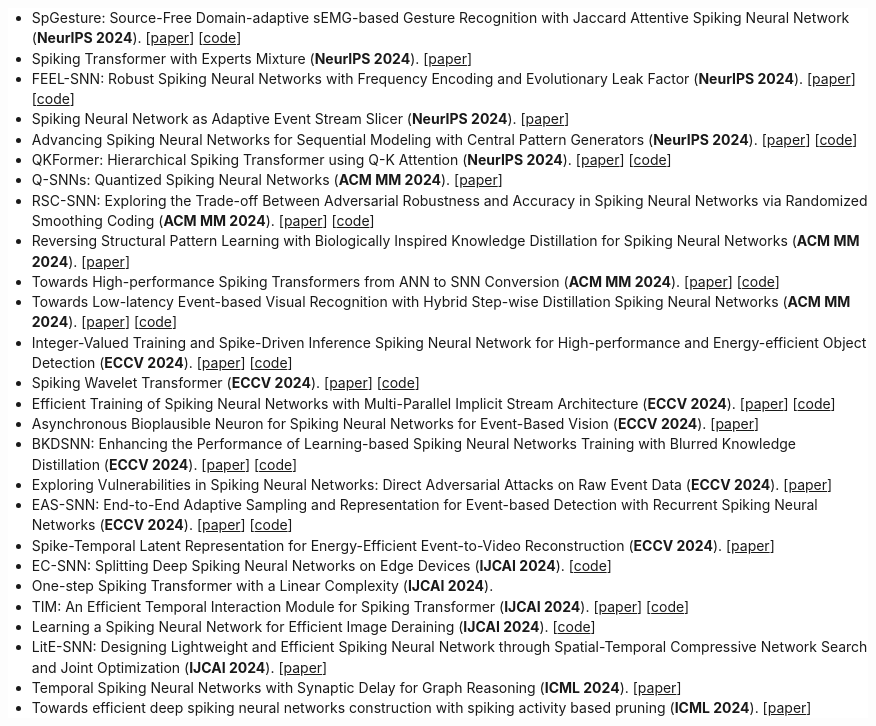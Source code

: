 - SpGesture: Source-Free Domain-adaptive sEMG-based Gesture Recognition with Jaccard Attentive Spiking Neural Network (**NeurIPS 2024**). [[paper](https://arxiv.org/abs/2405.14398)] [[code](https://github.com/guoweiyu/SpGesture/)]
- Spiking Transformer with Experts Mixture (**NeurIPS 2024**). [[paper](https://openreview.net/pdf/35a5bc54de368426f66605d8e3f447638863888a.pdf)] 
- FEEL-SNN: Robust Spiking Neural Networks with Frequency Encoding and Evolutionary Leak Factor (**NeurIPS 2024**). [[paper](https://openreview.net/pdf?id=TuCQdBo4NC)] [[code](https://github.com/zju-bmi-lab/FEEL_SNN)]
- Spiking Neural Network as Adaptive Event Stream Slicer (**NeurIPS 2024**). [[paper](https://arxiv.org/abs/2410.02249)] 
- Advancing Spiking Neural Networks for Sequential Modeling with Central Pattern Generators (**NeurIPS 2024**). [[paper](https://arxiv.org/abs/2405.14362)] [[code](https://github.com/microsoft/SeqSNN)]
- QKFormer: Hierarchical Spiking Transformer using Q-K Attention (**NeurIPS 2024**). [[paper](https://openreview.net/pdf?id=AVd7DpiooC)] [[code](https://github.com/zhouchenlin2096/QKFormer)]
- Q-SNNs: Quantized Spiking Neural Networks (**ACM MM 2024**). [[paper](https://dl.acm.org/doi/10.1145/3664647.3681186)]
- RSC-SNN: Exploring the Trade-off Between Adversarial Robustness and Accuracy in Spiking Neural Networks via Randomized Smoothing Coding (**ACM MM 2024**). [[paper](https://dl.acm.org/doi/10.1145/3664647.3680639)] [[code](https://github.com/KemingWu/RSC-SNN)]
- Reversing Structural Pattern Learning with Biologically Inspired Knowledge Distillation for Spiking Neural Networks (**ACM MM 2024**). [[paper](https://dl.acm.org/doi/pdf/10.1145/3664647.3680655)]
- Towards High-performance Spiking Transformers from ANN to SNN Conversion (**ACM MM 2024**). [[paper](https://dl.acm.org/doi/10.1145/3664647.3680620)]  [[code](https://github.com/h-z-h-cell/Transformer-to-SNN-ECMT)]
- Towards Low-latency Event-based Visual Recognition with Hybrid Step-wise Distillation Spiking Neural Networks (**ACM MM 2024**). [[paper](https://dl.acm.org/doi/10.1145/3664647.3680832)]  [[code](https://github.com/hsw0929/HSD)]
- Integer-Valued Training and Spike-Driven Inference Spiking Neural Network for High-performance and Energy-efficient Object Detection (**ECCV 2024**). [[paper](https://arxiv.org/pdf/2407.20708)] [[code](https://github.com/BICLab/SpikeYOLO)]
- Spiking Wavelet Transformer (**ECCV 2024**). [[paper](https://arxiv.org/pdf/2403.11138)] [[code](https://github.com/bic-L/Spiking-Wavelet-Transformer)]
- Efficient Training of Spiking Neural Networks with Multi-Parallel Implicit Stream Architecture (**ECCV 2024**). [[paper](https://www.ecva.net/papers/eccv_2024/papers_ECCV/papers/05068.pdf)] [[code](https://github.com/kiritozc/MPIS-SNNs)]
- Asynchronous Bioplausible Neuron for Spiking Neural Networks for Event-Based Vision (**ECCV 2024**). [[paper](https://www.ecva.net/papers/eccv_2024/papers_ECCV/papers/08133.pdf)] 
- BKDSNN: Enhancing the Performance of Learning-based Spiking Neural Networks Training with Blurred Knowledge Distillation (**ECCV 2024**). [[paper](https://www.ecva.net/papers/eccv_2024/papers_ECCV/papers/06649.pdf)] [[code](https://github.com/Intelligent-Computing-Research-Group/BKDSNN)]
- Exploring Vulnerabilities in Spiking Neural Networks: Direct Adversarial Attacks on Raw Event Data (**ECCV 2024**). [[paper](https://www.ecva.net/papers/eccv_2024/papers_ECCV/papers/09164.pdf)]
- EAS-SNN: End-to-End Adaptive Sampling and Representation for Event-based Detection with Recurrent Spiking Neural Networks (**ECCV 2024**). [[paper](https://www.ecva.net/papers/eccv_2024/papers_ECCV/papers/07766.pdf)] [[code](https://github.com/Windere/EAS-SNN)]
- Spike-Temporal Latent Representation for Energy-Efficient Event-to-Video Reconstruction (**ECCV 2024**). [[paper](https://www.ecva.net/papers/eccv_2024/papers_ECCV/papers/05843.pdf)]
- EC-SNN: Splitting Deep Spiking Neural Networks on Edge Devices (**IJCAI 2024**). [[code](https://github.com/AmazingDD/EC-SNN)] 
- One-step Spiking Transformer with a Linear Complexity (**IJCAI 2024**).
- TIM: An Efficient Temporal Interaction Module for Spiking Transformer (**IJCAI 2024**). [[paper](https://arxiv.org/pdf/2401.11687)] [[code](https://github.com/BrainCog-X/Brain-Cog/tree/main/examples/TIM)] 
- Learning a Spiking Neural Network for Efficient Image Deraining (**IJCAI 2024**). [[code](https://github.com/MingTian99/ESDNet)] 
- LitE-SNN: Designing Lightweight and Efficient Spiking Neural Network through Spatial-Temporal Compressive Network Search and Joint Optimization (**IJCAI 2024**). [[paper](https://arxiv.org/pdf/2401.14652)] 
- Temporal Spiking Neural Networks with Synaptic Delay for Graph Reasoning (**ICML 2024**). [[paper](https://icml.cc/virtual/2024/poster/35073)] 
- Towards efficient deep spiking neural networks construction with spiking activity based pruning (**ICML 2024**). [[paper](https://icml.cc/virtual/2024/poster/33505)] 